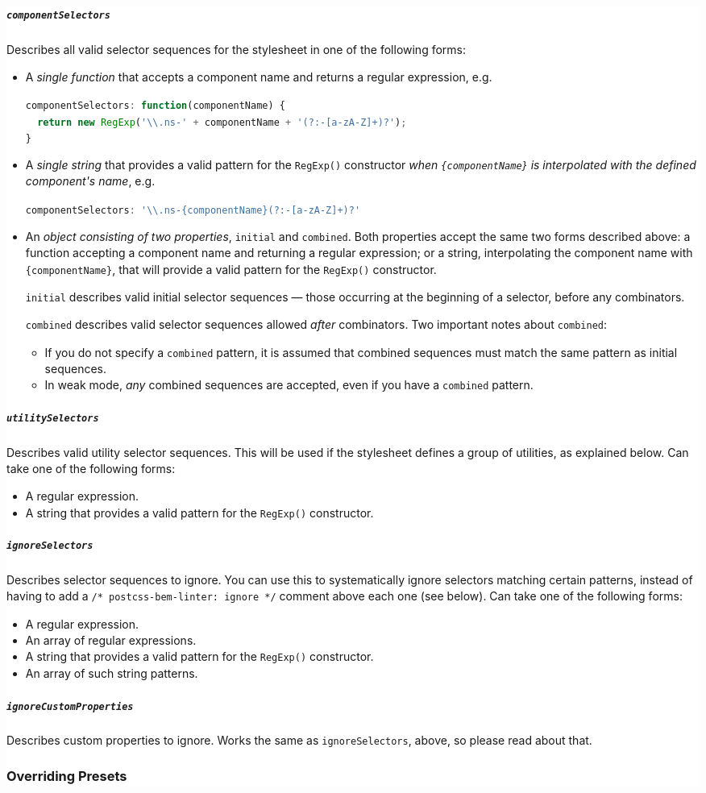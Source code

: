 ##### `componentSelectors`

Describes all valid selector sequences for the stylesheet in one of the following forms:

- A *single function* that accepts a component name and returns a regular expression, e.g.
  ```js
  componentSelectors: function(componentName) {
    return new RegExp('\\.ns-' + componentName + '(?:-[a-zA-Z]+)?');
  }
  ```
- A *single string* that provides a valid pattern for the `RegExp()` constructor *when
  `{componentName}` is interpolated with the defined component's name*, e.g.
  ```js
  componentSelectors: '\\.ns-{componentName}(?:-[a-zA-Z]+)?'
  ```
- An *object consisting of two properties*, `initial` and `combined`. Both properties accept the
  same two forms described above: a function accepting a component name and returning a regular
  expression; or a string, interpolating the component name with `{componentName}`, that will
  provide a valid pattern for the `RegExp()` constructor.

  `initial` describes valid initial selector sequences — those occurring at the beginning of
  a selector, before any combinators.

  `combined` describes valid selector sequences allowed *after* combinators.
  Two important notes about `combined`:
    - If you do not specify a `combined` pattern, it is assumed that combined sequences must match the same pattern as initial sequences.
    - In weak mode, *any* combined sequences are accepted, even if you have a `combined` pattern.

##### `utilitySelectors`

Describes valid utility selector sequences. This will be used if the stylesheet defines a
group of utilities, as explained below. Can take one of the following forms:

- A regular expression.
- A string that provides a valid pattern for the `RegExp()` constructor.

##### `ignoreSelectors`

Describes selector sequences to ignore. You can use this to
systematically ignore selectors matching certain patterns, instead of having to add a
`/* postcss-bem-linter: ignore */` comment above each one (see below).
Can take one of the following forms:

- A regular expression.
- An array of regular expressions.
- A string that provides a valid pattern for the `RegExp()` constructor.
- An array of such string patterns.

##### `ignoreCustomProperties`

Describes custom properties to ignore. Works the same as `ignoreSelectors`, above, so please read about that.

### Overriding Presets
